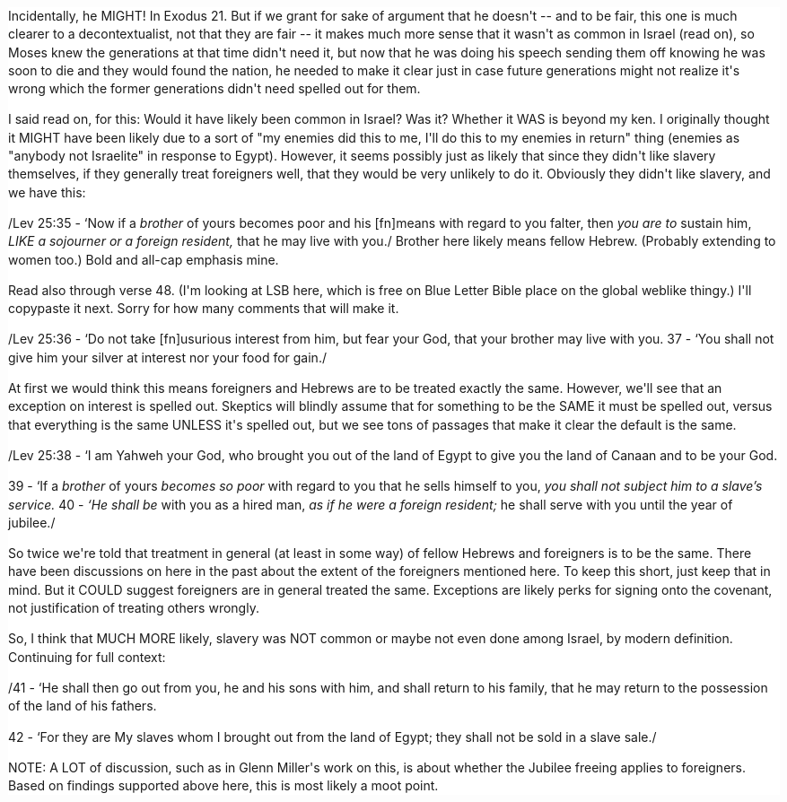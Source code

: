 Incidentally, he MIGHT! In Exodus 21. But if we grant for sake of argument that he doesn't -- and to be fair, this one is much clearer to a decontextualist, not that they are fair -- it makes much more sense that it wasn't as common in Israel (read on), so Moses knew the generations at that time didn't need it, but now that he was doing his speech sending them off knowing he was soon to die and they would found the nation, he needed to make it clear just in case future generations might not realize it's wrong which the former generations didn't need spelled out for them.

I said read on, for this: Would it have likely been common in Israel? Was it? Whether it WAS is beyond my ken. I originally thought it MIGHT have been likely due to a sort of "my enemies did this to me, I'll do this to my enemies in return" thing (enemies as "anybody not Israelite" in response to Egypt). However, it seems possibly just as likely that since they didn't like slavery themselves, if they generally treat foreigners well, that they would be very unlikely to do it. Obviously they didn't like slavery, and we have this:

/Lev 25:35 - ‘Now if a *brother* of yours becomes poor and his [fn]means with regard to you falter, then *you are to* sustain him, *LIKE a sojourner or a foreign resident,* that he may live with you./ Brother here likely means fellow Hebrew. (Probably extending to women too.) Bold and all-cap emphasis mine.

Read also through verse 48. (I'm looking at LSB here, which is free on Blue Letter Bible place on the global weblike thingy.) I'll copypaste it next. Sorry for how many comments that will make it.

/Lev 25:36 - ‘Do not take [fn]usurious interest from him, but fear your God, that your brother may live with you.
37 - ‘You shall not give him your silver at interest nor your food for gain./

At first we would think this means foreigners and Hebrews are to be treated exactly the same. However, we'll see that an exception on interest is spelled out. Skeptics will blindly assume that for something to be the SAME it must be spelled out, versus that everything is the same UNLESS it's spelled out, but we see tons of passages that make it clear the default is the same.

/Lev 25:38 - ‘I am Yahweh your God, who brought you out of the land of Egypt to give you the land of Canaan and to be your God.

39 - ‘If a *brother* of yours *becomes so poor* with regard to you that he sells himself to you, *you shall not subject him to a slave’s service.*
40 - *‘He shall be* with you as a hired man, *as if he were a foreign resident;* he shall serve with you until the year of jubilee./

So twice we're told that treatment in general (at least in some way) of fellow Hebrews and foreigners is to be the same. There have been discussions on here in the past about the extent of the foreigners mentioned here. To keep this short, just keep that in mind. But it COULD suggest foreigners are in general treated the same. Exceptions are likely perks for signing onto the covenant, not justification of treating others wrongly.

So, I think that MUCH MORE likely, slavery was NOT common or maybe not even done among Israel, by modern definition. Continuing for full context:

/41 - ‘He shall then go out from you, he and his sons with him, and shall return to his family, that he may return to the possession of the land of his fathers.

42 - ‘For they are My slaves whom I brought out from the land of Egypt; they shall not be sold in a slave sale./

NOTE: A LOT of discussion, such as in Glenn Miller's work on this, is about whether the Jubilee freeing applies to foreigners. Based on findings supported above here, this is most likely a moot point.
